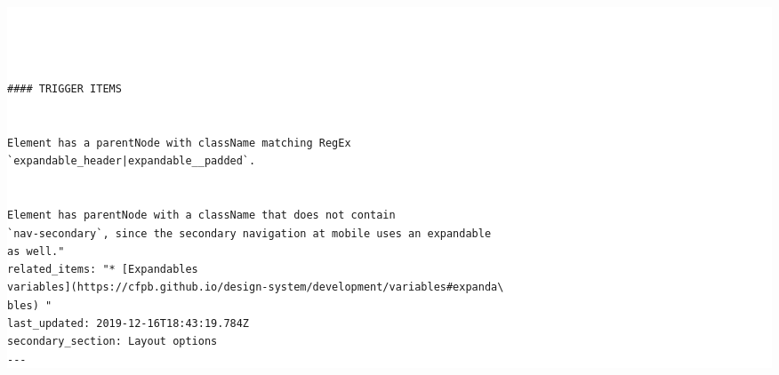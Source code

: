   ```




  #### TRIGGER ITEMS


  Element has a parentNode with className matching RegEx
  `expandable_header|expandable__padded`.


  Element has parentNode with a className that does not contain
  `nav-secondary`, since the secondary navigation at mobile uses an expandable
  as well."
related_items: "* [Expandables
  variables](https://cfpb.github.io/design-system/development/variables#expanda\
  bles) "
last_updated: 2019-12-16T18:43:19.784Z
secondary_section: Layout options
---
```

